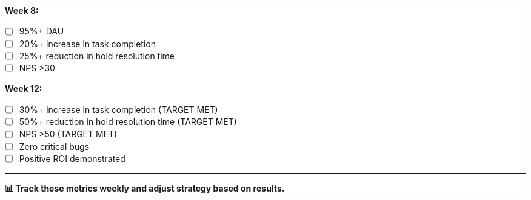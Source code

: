 **Week 8:**
- [ ] 95%+ DAU
- [ ] 20%+ increase in task completion
- [ ] 25%+ reduction in hold resolution time
- [ ] NPS >30

**Week 12:**
- [ ] 30%+ increase in task completion (TARGET MET)
- [ ] 50%+ reduction in hold resolution time (TARGET MET)
- [ ] NPS >50 (TARGET MET)
- [ ] Zero critical bugs
- [ ] Positive ROI demonstrated

---

**📊 Track these metrics weekly and adjust strategy based on results.**
